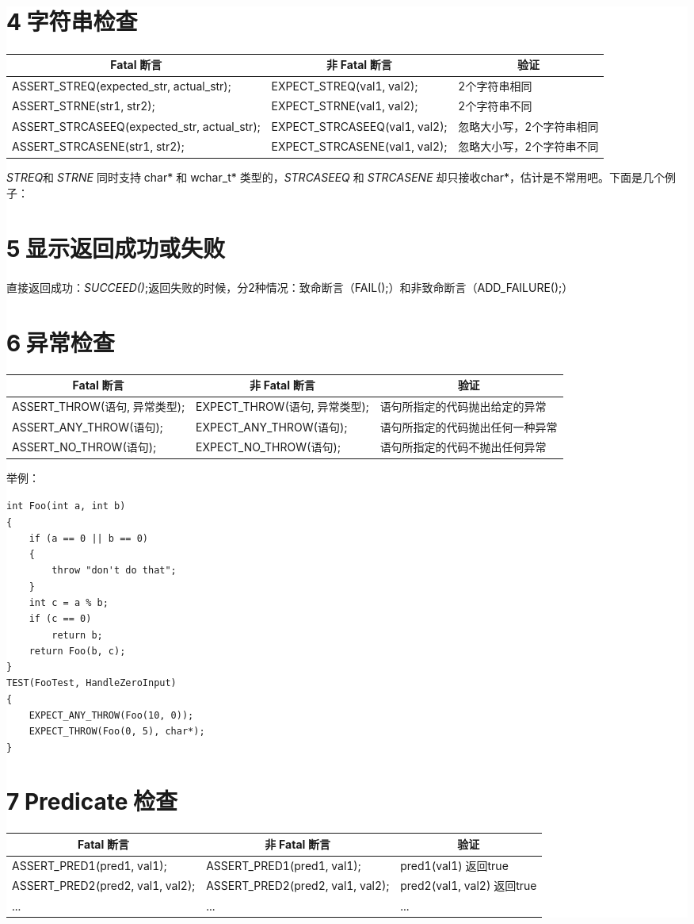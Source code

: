 <h1 id="4">4 字符串检查</h1>

| Fatal 断言 | 非 Fatal 断言 | 验证 |
| ------ | ------ | ------ |
| ASSERT_STREQ(expected_str, actual_str);       | EXPECT_STREQ(val1, val2);         | 2个字符串相同 |
| ASSERT_STRNE(str1, str2);                     | EXPECT_STRNE(val1, val2);         | 2个字符串不同 |
| ASSERT_STRCASEEQ(expected_str, actual_str);   | EXPECT_STRCASEEQ(val1, val2);     | 忽略大小写，2个字符串相同 |
| ASSERT_STRCASENE(str1, str2);                 | EXPECT_STRCASENE(val1, val2);     | 忽略大小写，2个字符串不同 |

*STREQ*和 *STRNE* 同时支持 char* 和 wchar_t* 类型的，*STRCASEEQ* 和 *STRCASENE* 却只接收char*，估计是不常用吧。下面是几个例子：

<h1 id="5">5 显示返回成功或失败</h1>

直接返回成功：*SUCCEED()*;返回失败的时候，分2种情况：致命断言（FAIL();）和非致命断言（ADD_FAILURE();）

<h1 id="6">6 异常检查</h1>

| Fatal 断言 | 非 Fatal 断言 | 验证 |
| ------ | ------ | ------ |
| ASSERT_THROW(语句, 异常类型);    | EXPECT_THROW(语句, 异常类型);    | 语句所指定的代码抛出给定的异常 |
| ASSERT_ANY_THROW(语句);         | EXPECT_ANY_THROW(语句);         | 语句所指定的代码抛出任何一种异常 |
| ASSERT_NO_THROW(语句);          | EXPECT_NO_THROW(语句);          | 语句所指定的代码不抛出任何异常 |

举例：

    int Foo(int a, int b)
    {
        if (a == 0 || b == 0)
        {
            throw "don't do that";
        }
        int c = a % b;
        if (c == 0)
            return b;
        return Foo(b, c);
    }
    TEST(FooTest, HandleZeroInput)
    {
        EXPECT_ANY_THROW(Foo(10, 0));
        EXPECT_THROW(Foo(0, 5), char*);
    }


<h1 id="7">7 Predicate 检查</h1>

| Fatal 断言 | 非 Fatal 断言 | 验证 |
| ------ | ------ | ------ |
| ASSERT_PRED1(pred1, val1);        | ASSERT_PRED1(pred1, val1);        | pred1(val1) 返回true |
| ASSERT_PRED2(pred2, val1, val2);  | ASSERT_PRED2(pred2, val1, val2);  | pred2(val1, val2) 返回true |
| ...                               | ...                               | ...   |
